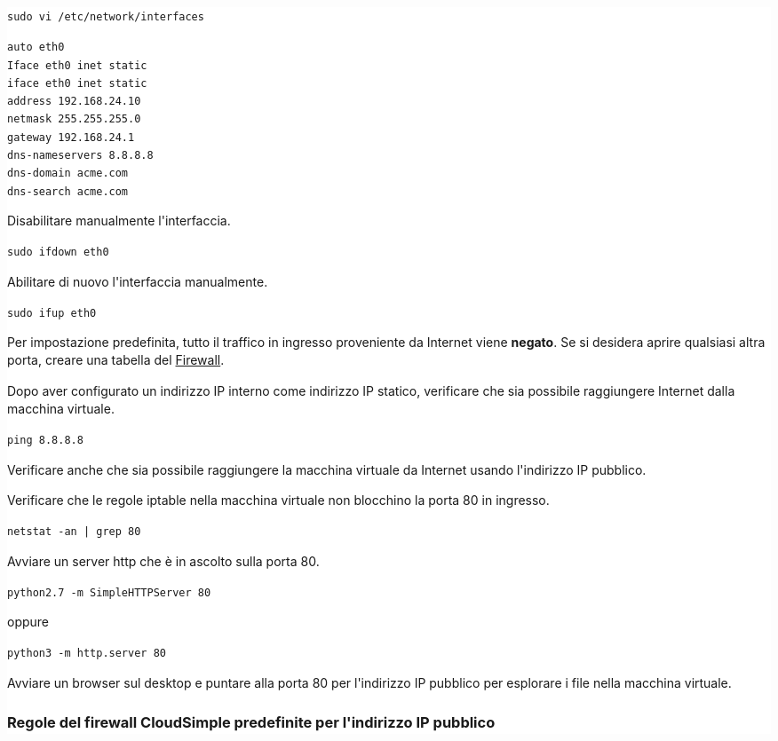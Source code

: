 ```
sudo vi /etc/network/interfaces
```

```
auto eth0
Iface eth0 inet static
iface eth0 inet static
address 192.168.24.10
netmask 255.255.255.0
gateway 192.168.24.1
dns-nameservers 8.8.8.8
dns-domain acme.com
dns-search acme.com
```
Disabilitare manualmente l'interfaccia.

```
sudo ifdown eth0
```
Abilitare di nuovo l'interfaccia manualmente.

```
sudo ifup eth0
```

Per impostazione predefinita, tutto il traffico in ingresso proveniente da Internet viene **negato**. Se si desidera aprire qualsiasi altra porta, creare una tabella del [Firewall](firewall.md).

Dopo aver configurato un indirizzo IP interno come indirizzo IP statico, verificare che sia possibile raggiungere Internet dalla macchina virtuale.

```
ping 8.8.8.8
```
Verificare anche che sia possibile raggiungere la macchina virtuale da Internet usando l'indirizzo IP pubblico.

Verificare che le regole iptable nella macchina virtuale non blocchino la porta 80 in ingresso.
        
```
netstat -an | grep 80
```

Avviare un server http che è in ascolto sulla porta 80.
       
```
python2.7 -m SimpleHTTPServer 80
```

oppure

```
python3 -m http.server 80
```
Avviare un browser sul desktop e puntare alla porta 80 per l'indirizzo IP pubblico per esplorare i file nella macchina virtuale.

### <a name="default-cloudsimple-firewall-rules-for-public-ip"></a>Regole del firewall CloudSimple predefinite per l'indirizzo IP pubblico
